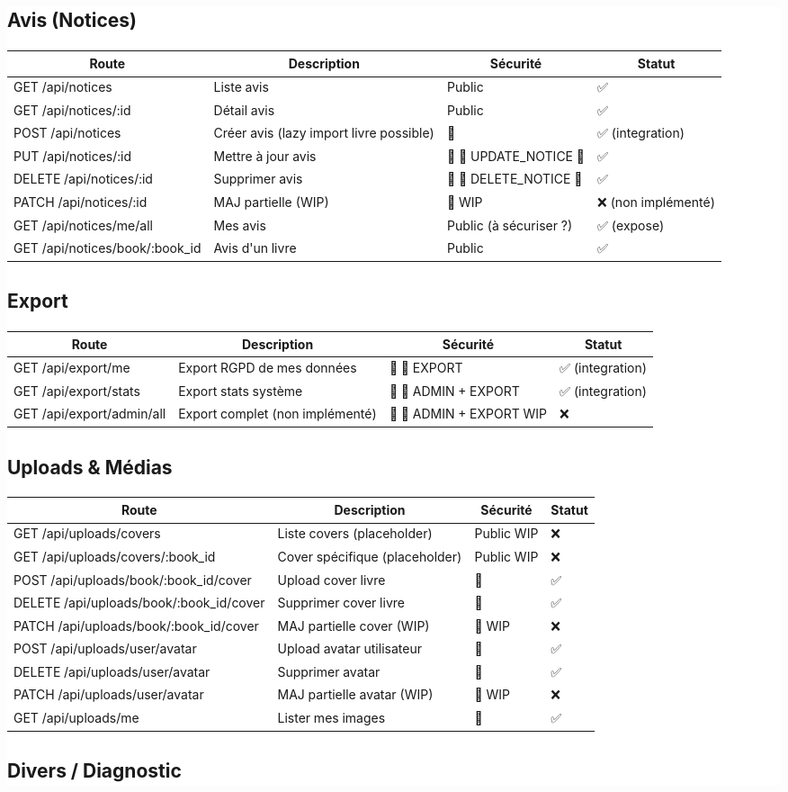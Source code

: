 ## Avis (Notices)

| Route | Description | Sécurité | Statut |
|-------|-------------|----------|--------|
| GET /api/notices | Liste avis | Public | ✅ |
| GET /api/notices/:id | Détail avis | Public | ✅ |
| POST /api/notices | Créer avis (lazy import livre possible) | 🔐 | ✅ (integration) |
| PUT /api/notices/:id | Mettre à jour avis | 🔐 🎫 UPDATE_NOTICE 👑 | ✅ |
| DELETE /api/notices/:id | Supprimer avis | 🔐 🎫 DELETE_NOTICE 👑 | ✅ |
| PATCH /api/notices/:id | MAJ partielle (WIP) | 🔐 WIP | ❌ (non implémenté) |
| GET /api/notices/me/all | Mes avis | Public (à sécuriser ?) | ✅ (expose) |
| GET /api/notices/book/:book_id | Avis d'un livre | Public | ✅ |

## Export

| Route | Description | Sécurité | Statut |
|-------|-------------|----------|--------|
| GET /api/export/me | Export RGPD de mes données | 🔐 🎫 EXPORT | ✅ (integration) |
| GET /api/export/stats | Export stats système | 🔐 🎫 ADMIN + EXPORT | ✅ (integration) |
| GET /api/export/admin/all | Export complet (non implémenté) | 🔐 🎫 ADMIN + EXPORT WIP | :x: |

## Uploads & Médias

| Route | Description | Sécurité | Statut |
|-------|-------------|----------|--------|
| GET /api/uploads/covers | Liste covers (placeholder) | Public WIP | :x: |
| GET /api/uploads/covers/:book_id | Cover spécifique (placeholder) | Public WIP | :x: |
| POST /api/uploads/book/:book_id/cover | Upload cover livre | 🔐 | ✅ |
| DELETE /api/uploads/book/:book_id/cover | Supprimer cover livre | 🔐 | ✅ |
| PATCH /api/uploads/book/:book_id/cover | MAJ partielle cover (WIP) | 🔐 WIP | :x: |
| POST /api/uploads/user/avatar | Upload avatar utilisateur | 🔐 | ✅ |
| DELETE /api/uploads/user/avatar | Supprimer avatar | 🔐 | ✅ |
| PATCH /api/uploads/user/avatar | MAJ partielle avatar (WIP) | 🔐 WIP | :x: |
| GET /api/uploads/me | Lister mes images | 🔐 | ✅ |

## Divers / Diagnostic
